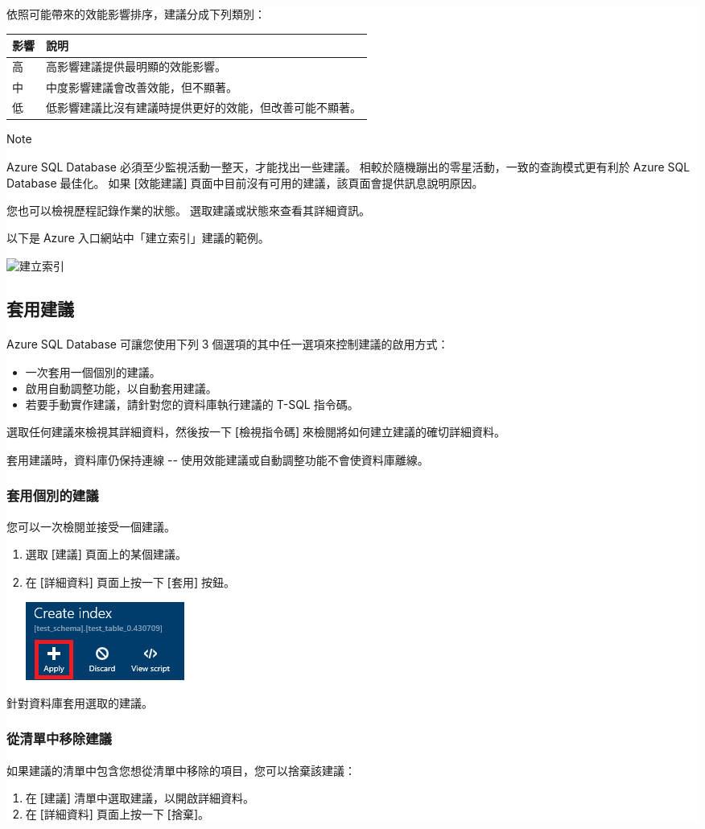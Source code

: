 依照可能帶來的效能影響排序，建議分成下列類別：

| 影響 | 說明 |
|:--- |:--- |
| 高 |高影響建議提供最明顯的效能影響。 |
| 中 |中度影響建議會改善效能，但不顯著。 |
| 低 |低影響建議比沒有建議時提供更好的效能，但改善可能不顯著。 |


> [!NOTE]
> Azure SQL Database 必須至少監視活動一整天，才能找出一些建議。 相較於隨機蹦出的零星活動，一致的查詢模式更有利於 Azure SQL Database 最佳化。 如果 [效能建議]  頁面中目前沒有可用的建議，該頁面會提供訊息說明原因。
> 

您也可以檢視歷程記錄作業的狀態。 選取建議或狀態來查看其詳細資訊。

以下是 Azure 入口網站中「建立索引」建議的範例。

![建立索引](./media/sql-database-advisor-portal/sql-database-performance-recommendation.png)

## <a name="applying-recommendations"></a>套用建議
Azure SQL Database 可讓您使用下列 3 個選項的其中任一選項來控制建議的啟用方式： 

* 一次套用一個個別的建議。
* 啟用自動調整功能，以自動套用建議。
* 若要手動實作建議，請針對您的資料庫執行建議的 T-SQL 指令碼。

選取任何建議來檢視其詳細資料，然後按一下 [檢視指令碼]  來檢閱將如何建立建議的確切詳細資料。

套用建議時，資料庫仍保持連線 -- 使用效能建議或自動調整功能不會使資料庫離線。

### <a name="apply-an-individual-recommendation"></a>套用個別的建議
您可以一次檢閱並接受一個建議。

1. 選取 [建議] 頁面上的某個建議。
2. 在 [詳細資料] 頁面上按一下 [套用] 按鈕。
   
    ![套用建議](./media/sql-database-advisor-portal/apply.png)

針對資料庫套用選取的建議。

### <a name="removing-recommendations-from-the-list"></a>從清單中移除建議
如果建議的清單中包含您想從清單中移除的項目，您可以捨棄該建議：

1. 在 [建議] 清單中選取建議，以開啟詳細資料。
2. 在 [詳細資料] 頁面上按一下 [捨棄]。
